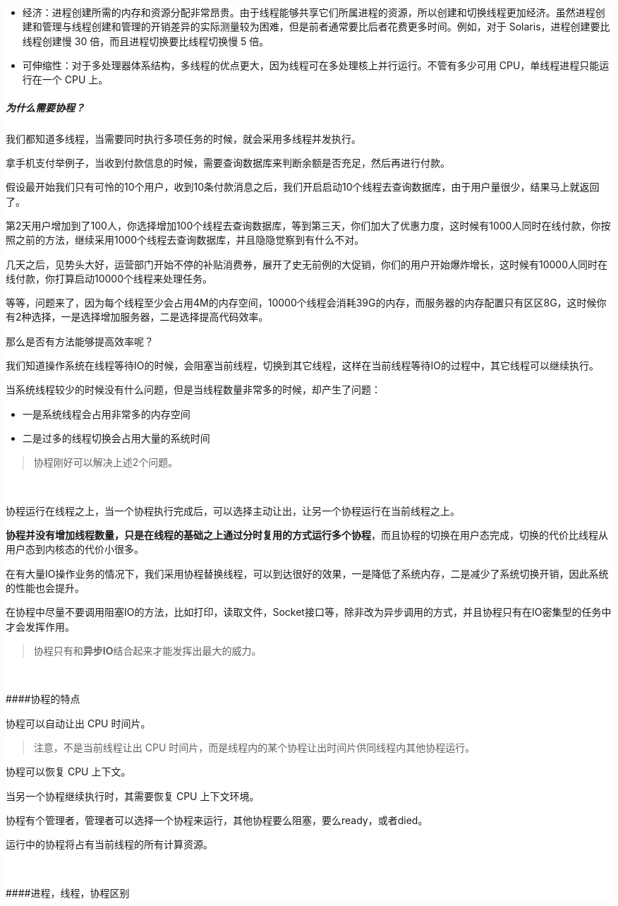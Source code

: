 * 经济：进程创建所需的内存和资源分配非常昂贵。由于线程能够共享它们所属进程的资源，所以创建和切换线程更加经济。虽然进程创建和管理与线程创建和管理的开销差异的实际测量较为困难，但是前者通常要比后者花费更多时间。例如，对于 Solaris，进程创建要比线程创建慢 30 倍，而且进程切换要比线程切换慢 5 倍。

* 可伸缩性：对于多处理器体系结构，多线程的优点更大，因为线程可在多处理核上并行运行。不管有多少可用 CPU，单线程进程只能运行在一个 CPU 上。


##### 为什么需要协程？

我们都知道多线程，当需要同时执行多项任务的时候，就会采用多线程并发执行。

拿手机支付举例子，当收到付款信息的时候，需要查询数据库来判断余额是否充足，然后再进行付款。

假设最开始我们只有可怜的10个用户，收到10条付款消息之后，我们开启启动10个线程去查询数据库，由于用户量很少，结果马上就返回了。

第2天用户增加到了100人，你选择增加100个线程去查询数据库，等到第三天，你们加大了优惠力度，这时候有1000人同时在线付款，你按照之前的方法，继续采用1000个线程去查询数据库，并且隐隐觉察到有什么不对。

几天之后，见势头大好，运营部门开始不停的补贴消费券，展开了史无前例的大促销，你们的用户开始爆炸增长，这时候有10000人同时在线付款，你打算启动10000个线程来处理任务。

等等，问题来了，因为每个线程至少会占用4M的内存空间，10000个线程会消耗39G的内存，而服务器的内存配置只有区区8G，这时候你有2种选择，一是选择增加服务器，二是选择提高代码效率。

那么是否有方法能够提高效率呢？

我们知道操作系统在线程等待IO的时候，会阻塞当前线程，切换到其它线程，这样在当前线程等待IO的过程中，其它线程可以继续执行。

当系统线程较少的时候没有什么问题，但是当线程数量非常多的时候，却产生了问题：

* 一是系统线程会占用非常多的内存空间

* 二是过多的线程切换会占用大量的系统时间

>协程刚好可以解决上述2个问题。

<br/>

协程运行在线程之上，当一个协程执行完成后，可以选择主动让出，让另一个协程运行在当前线程之上。

**协程并没有增加线程数量，只是在线程的基础之上通过分时复用的方式运行多个协程**，而且协程的切换在用户态完成，切换的代价比线程从用户态到内核态的代价小很多。

在有大量IO操作业务的情况下，我们采用协程替换线程，可以到达很好的效果，一是降低了系统内存，二是减少了系统切换开销，因此系统的性能也会提升。

在协程中尽量不要调用阻塞IO的方法，比如打印，读取文件，Socket接口等，除非改为异步调用的方式，并且协程只有在IO密集型的任务中才会发挥作用。

>协程只有和**异步IO**结合起来才能发挥出最大的威力。

<br/>

####协程的特点 

协程可以自动让出 CPU 时间片。

>注意，不是当前线程让出 CPU 时间片，而是线程内的某个协程让出时间片供同线程内其他协程运行。

协程可以恢复 CPU 上下文。

当另一个协程继续执行时，其需要恢复 CPU 上下文环境。

协程有个管理者，管理者可以选择一个协程来运行，其他协程要么阻塞，要么ready，或者died。

运行中的协程将占有当前线程的所有计算资源。

<br/>

####进程，线程，协程区别
